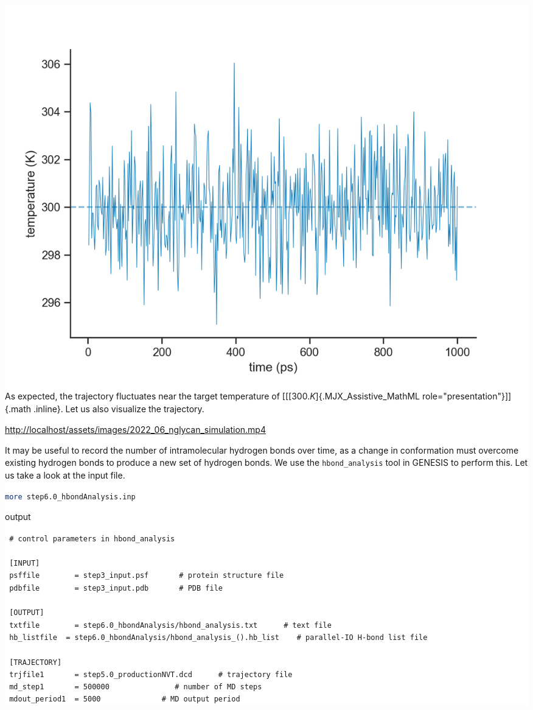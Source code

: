 ![](/assets/images/2022_02_fig7.png)

As expected, the trajectory fluctuates near the target temperature of
[[[$300.K$]{.MJX_Assistive_MathML role="presentation"}]]{.math .inline}. Let us also visualize the trajectory.

[http://localhost/assets/images/2022_06_nglycan_simulation.mp4](/assets/images/2022_06_nglycan_simulation.mp4)

It may be useful to record the number of intramolecular hydrogen bonds
over time, as a change in conformation must overcome existing hydrogen
bonds to produce a new set of hydrogen bonds. We use the
`hbond_analysis` tool in GENESIS to perform this. Let us take a look at
the input file.

``` bash
more step6.0_hbondAnalysis.inp
```

output

``` hljs
 # control parameters in hbond_analysis
  
 [INPUT]
 psffile        = step3_input.psf       # protein structure file
 pdbfile        = step3_input.pdb       # PDB file
 
 [OUTPUT]
 txtfile        = step6.0_hbondAnalysis/hbond_analysis.txt      # text file
 hb_listfile  = step6.0_hbondAnalysis/hbond_analysis_().hb_list    # parallel-IO H-bond list file
  
 [TRAJECTORY]
 trjfile1       = step5.0_productionNVT.dcd      # trajectory file
 md_step1       = 500000               # number of MD steps
 mdout_period1  = 5000              # MD output period
```